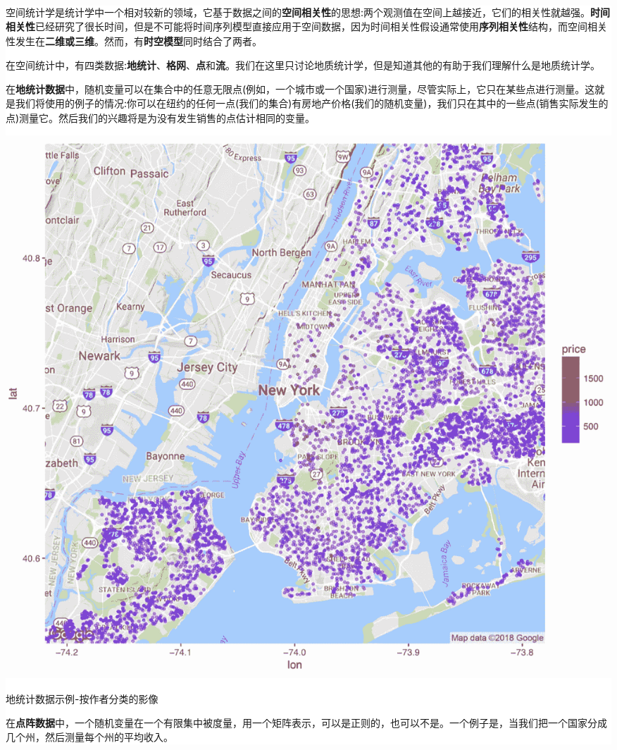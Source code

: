 空间统计学是统计学中一个相对较新的领域，它基于数据之间的**空间相关性**的思想:两个观测值在空间上越接近，它们的相关性就越强。**时间相关性**已经研究了很长时间，但是不可能将时间序列模型直接应用于空间数据，因为时间相关性假设通常使用**序列相关性**结构，而空间相关性发生在**二维或三维**。然而，有**时空模型**同时结合了两者。

在空间统计中，有四类数据:**地统计**、**格网**、**点**和**流**。我们在这里只讨论地质统计学，但是知道其他的有助于我们理解什么是地质统计学。

在**地统计数据**中，随机变量可以在集合中的任意无限点(例如，一个城市或一个国家)进行测量，尽管实际上，它只在某些点进行测量。这就是我们将使用的例子的情况:你可以在纽约的任何一点(我们的集合)有房地产价格(我们的随机变量)，我们只在其中的一些点(销售实际发生的点)测量它。然后我们的兴趣将是为没有发生销售的点估计相同的变量。

![](img/4c6f974aa9871a2c8363effcc1ddddaa.png)

地统计数据示例-按作者分类的影像

在**点阵数据**中，一个随机变量在一个有限集中被度量，用一个矩阵表示，可以是正则的，也可以不是。一个例子是，当我们把一个国家分成几个州，然后测量每个州的平均收入。
